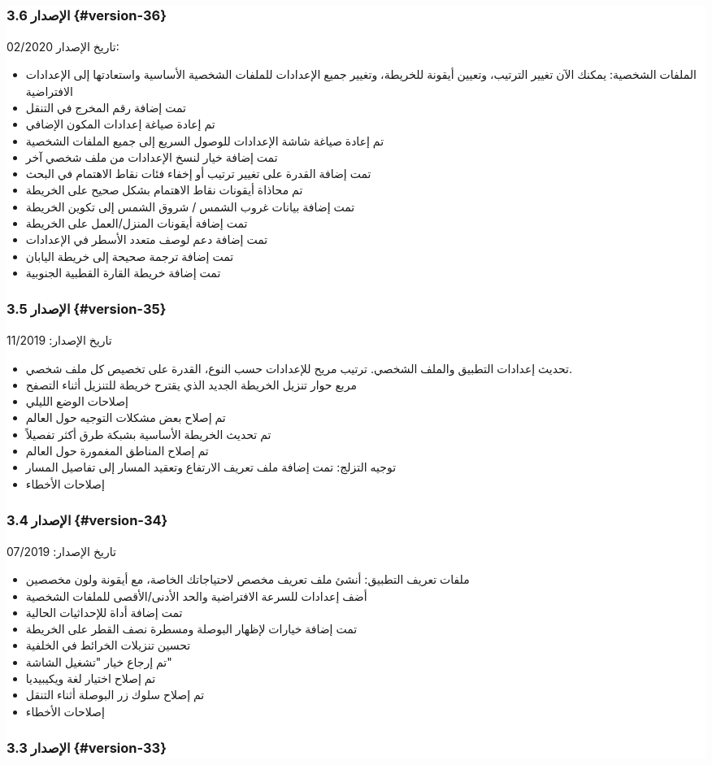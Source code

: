 ### الإصدار 3.6 {#version-36}

تاريخ الإصدار 02/2020:

- الملفات الشخصية: يمكنك الآن تغيير الترتيب، وتعيين أيقونة للخريطة، وتغيير جميع الإعدادات للملفات الشخصية الأساسية واستعادتها إلى الإعدادات الافتراضية
- تمت إضافة رقم المخرج في التنقل
- تم إعادة صياغة إعدادات المكون الإضافي
- تم إعادة صياغة شاشة الإعدادات للوصول السريع إلى جميع الملفات الشخصية
- تمت إضافة خيار لنسخ الإعدادات من ملف شخصي آخر
- تمت إضافة القدرة على تغيير ترتيب أو إخفاء فئات نقاط الاهتمام في البحث
- تم محاذاة أيقونات نقاط الاهتمام بشكل صحيح على الخريطة
- تمت إضافة بيانات غروب الشمس / شروق الشمس إلى تكوين الخريطة
- تمت إضافة أيقونات المنزل/العمل على الخريطة
- تمت إضافة دعم لوصف متعدد الأسطر في الإعدادات
- تمت إضافة ترجمة صحيحة إلى خريطة اليابان
- تمت إضافة خريطة القارة القطبية الجنوبية

<DownloadRelease blog="osmand-3-6" release="net.osmand-3.6.3.apk" />

### الإصدار 3.5 {#version-35}

تاريخ الإصدار: 11/2019

- تحديث إعدادات التطبيق والملف الشخصي. ترتيب مريح للإعدادات حسب النوع، القدرة على تخصيص كل ملف شخصي.
- مربع حوار تنزيل الخريطة الجديد الذي يقترح خريطة للتنزيل أثناء التصفح
- إصلاحات الوضع الليلي
- تم إصلاح بعض مشكلات التوجيه حول العالم
- تم تحديث الخريطة الأساسية بشبكة طرق أكثر تفصيلاً
- تم إصلاح المناطق المغمورة حول العالم
- توجيه التزلج: تمت إضافة ملف تعريف الارتفاع وتعقيد المسار إلى تفاصيل المسار
- إصلاحات الأخطاء

<DownloadRelease blog="osmand-3-5" release="net.osmand-3.5.5.apk" />

### الإصدار 3.4 {#version-34}

تاريخ الإصدار: 07/2019

- ملفات تعريف التطبيق: أنشئ ملف تعريف مخصص لاحتياجاتك الخاصة، مع أيقونة ولون مخصصين
- أضف إعدادات للسرعة الافتراضية والحد الأدنى/الأقصى للملفات الشخصية
- تمت إضافة أداة للإحداثيات الحالية
- تمت إضافة خيارات لإظهار البوصلة ومسطرة نصف القطر على الخريطة
- تحسين تنزيلات الخرائط في الخلفية
- تم إرجاع خيار "تشغيل الشاشة"
- تم إصلاح اختيار لغة ويكيبيديا
- تم إصلاح سلوك زر البوصلة أثناء التنقل
- إصلاحات الأخطاء

<DownloadRelease blog="osmand-3-4" release="net.osmand-3.4.8.apk" />

### الإصدار 3.3 {#version-33}
